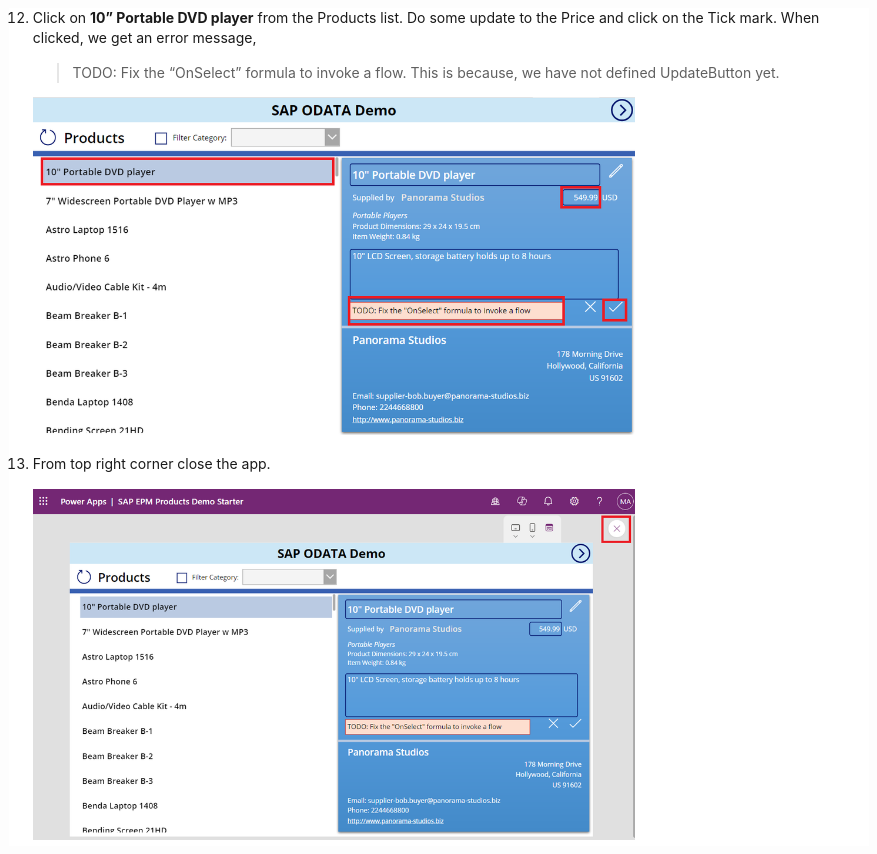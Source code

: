 12. Click on **10” Portable DVD player** from the Products list. Do some
    update to the Price and click on the Tick mark. When clicked, we get
    an error message,

    > TODO: Fix the “OnSelect” formula to invoke a flow. This is because, we have not defined UpdateButton yet.

    <img src="./media/image47.png" style="width:6.26806in;height:3.52292in"
alt="A screenshot of a computer Description automatically generated" />

13. From top right corner close the app.

    <img src="./media/image48.png" style="width:6.26806in;height:3.66181in"
alt="A screenshot of a computer Description automatically generated" />
